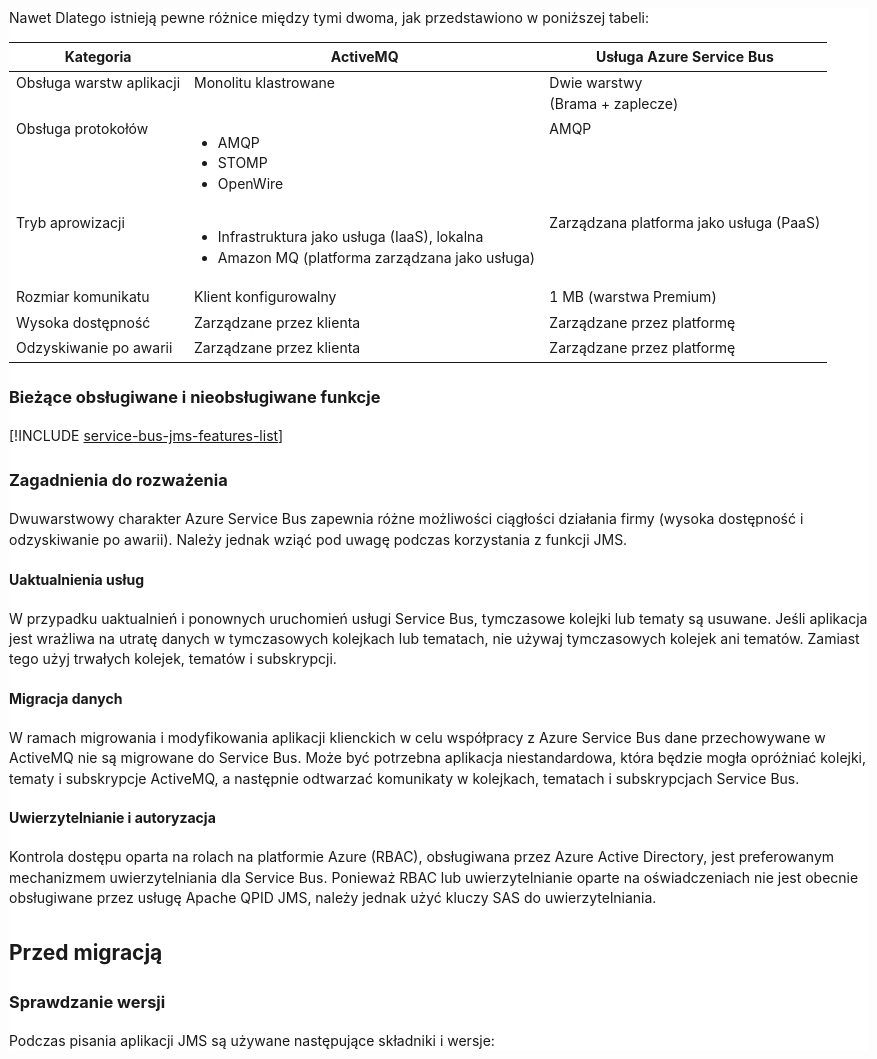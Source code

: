 Nawet Dlatego istnieją pewne różnice między tymi dwoma, jak przedstawiono w poniższej tabeli:

| Kategoria | ActiveMQ | Usługa Azure Service Bus |
| --- | --- | --- |
| Obsługa warstw aplikacji | Monolitu klastrowane | Dwie warstwy <br> (Brama + zaplecze) |
| Obsługa protokołów | <ul> <li>AMQP</li> <li> STOMP </li> <li> OpenWire </li> </ul> | AMQP |
| Tryb aprowizacji | <ul> <li> Infrastruktura jako usługa (IaaS), lokalna </li> <li> Amazon MQ (platforma zarządzana jako usługa) </li> | Zarządzana platforma jako usługa (PaaS) |
| Rozmiar komunikatu | Klient konfigurowalny | 1 MB (warstwa Premium) |
| Wysoka dostępność | Zarządzane przez klienta | Zarządzane przez platformę |
| Odzyskiwanie po awarii | Zarządzane przez klienta | Zarządzane przez platformę | 

### <a name="current-supported-and-unsupported-features"></a>Bieżące obsługiwane i nieobsługiwane funkcje

[!INCLUDE [service-bus-jms-features-list](../../includes/service-bus-jms-feature-list.md)]

### <a name="considerations"></a>Zagadnienia do rozważenia

Dwuwarstwowy charakter Azure Service Bus zapewnia różne możliwości ciągłości działania firmy (wysoka dostępność i odzyskiwanie po awarii). Należy jednak wziąć pod uwagę podczas korzystania z funkcji JMS.

#### <a name="service-upgrades"></a>Uaktualnienia usług

W przypadku uaktualnień i ponownych uruchomień usługi Service Bus, tymczasowe kolejki lub tematy są usuwane. Jeśli aplikacja jest wrażliwa na utratę danych w tymczasowych kolejkach lub tematach, nie używaj tymczasowych kolejek ani tematów. Zamiast tego użyj trwałych kolejek, tematów i subskrypcji.

#### <a name="data-migration"></a>Migracja danych

W ramach migrowania i modyfikowania aplikacji klienckich w celu współpracy z Azure Service Bus dane przechowywane w ActiveMQ nie są migrowane do Service Bus. Może być potrzebna aplikacja niestandardowa, która będzie mogła opróżniać kolejki, tematy i subskrypcje ActiveMQ, a następnie odtwarzać komunikaty w kolejkach, tematach i subskrypcjach Service Bus.

#### <a name="authentication-and-authorization"></a>Uwierzytelnianie i autoryzacja

Kontrola dostępu oparta na rolach na platformie Azure (RBAC), obsługiwana przez Azure Active Directory, jest preferowanym mechanizmem uwierzytelniania dla Service Bus. Ponieważ RBAC lub uwierzytelnianie oparte na oświadczeniach nie jest obecnie obsługiwane przez usługę Apache QPID JMS, należy jednak użyć kluczy SAS do uwierzytelniania.

## <a name="pre-migration"></a>Przed migracją

### <a name="version-check"></a>Sprawdzanie wersji

Podczas pisania aplikacji JMS są używane następujące składniki i wersje: 
